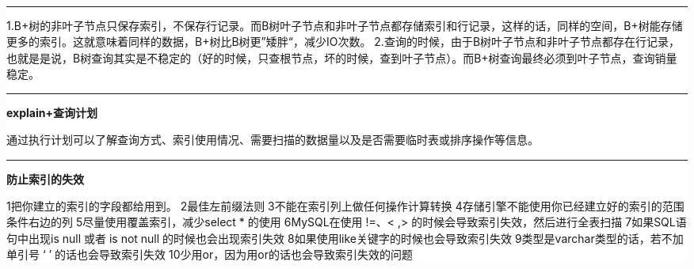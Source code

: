 ----------------

1.B+树的非叶子节点只保存索引，不保存行记录。而B树叶子节点和非叶子节点都存储索引和行记录，这样的话，同样的空间，B+树能存储更多的索引。这就意味着同样的数据，B+树比B树更”矮胖“，减少IO次数。
2.查询的时候，由于B树叶子节点和非叶子节点都存在行记录，也就是是说，B树查询其实是不稳定的（好的时候，只查根节点，坏的时候，查到叶子节点）。而B+树查询最终必须到叶子节点，查询销量稳定。

-----

**explain+查询计划**

通过执行计划可以了解查询方式、索引使用情况、需要扫描的数据量以及是否需要临时表或排序操作等信息。

----
**防止索引的失效**

1把你建立的索引的字段都给用到。
2最佳左前缀法则
3不能在索引列上做任何操作计算转换
4存储引擎不能使用你已经建立好的索引的范围条件右边的列
5尽量使用覆盖索引，减少select * 的使用
6MySQL在使用 !=、< ,> 的时候会导致索引失效，然后进行全表扫描
7如果SQL语句中出现is null 或者 is not null 的时候也会出现索引失效
8如果使用like关键字的时候也会导致索引失效
9类型是varchar类型的话，若不加单引号 ‘ ’ 的话也会导致索引失效
10少用or，因为用or的话也会导致索引失效的问题

